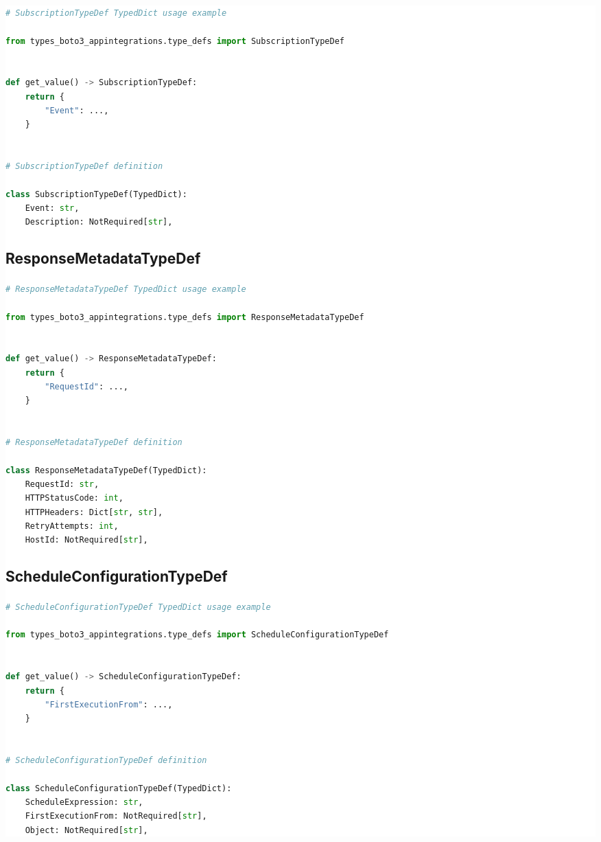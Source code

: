 ```python
# SubscriptionTypeDef TypedDict usage example

from types_boto3_appintegrations.type_defs import SubscriptionTypeDef


def get_value() -> SubscriptionTypeDef:
    return {
        "Event": ...,
    }


# SubscriptionTypeDef definition

class SubscriptionTypeDef(TypedDict):
    Event: str,
    Description: NotRequired[str],
```


## ResponseMetadataTypeDef

```python
# ResponseMetadataTypeDef TypedDict usage example

from types_boto3_appintegrations.type_defs import ResponseMetadataTypeDef


def get_value() -> ResponseMetadataTypeDef:
    return {
        "RequestId": ...,
    }


# ResponseMetadataTypeDef definition

class ResponseMetadataTypeDef(TypedDict):
    RequestId: str,
    HTTPStatusCode: int,
    HTTPHeaders: Dict[str, str],
    RetryAttempts: int,
    HostId: NotRequired[str],
```


## ScheduleConfigurationTypeDef

```python
# ScheduleConfigurationTypeDef TypedDict usage example

from types_boto3_appintegrations.type_defs import ScheduleConfigurationTypeDef


def get_value() -> ScheduleConfigurationTypeDef:
    return {
        "FirstExecutionFrom": ...,
    }


# ScheduleConfigurationTypeDef definition

class ScheduleConfigurationTypeDef(TypedDict):
    ScheduleExpression: str,
    FirstExecutionFrom: NotRequired[str],
    Object: NotRequired[str],
```